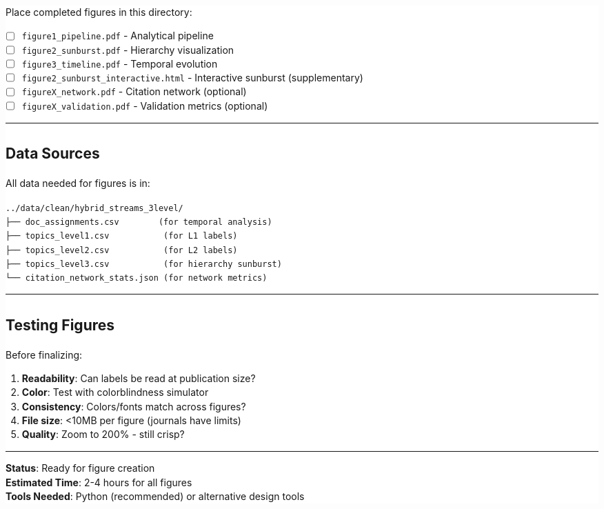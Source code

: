 Place completed figures in this directory:

- [ ] `figure1_pipeline.pdf` - Analytical pipeline
- [ ] `figure2_sunburst.pdf` - Hierarchy visualization
- [ ] `figure3_timeline.pdf` - Temporal evolution
- [ ] `figure2_sunburst_interactive.html` - Interactive sunburst (supplementary)
- [ ] `figureX_network.pdf` - Citation network (optional)
- [ ] `figureX_validation.pdf` - Validation metrics (optional)

---

## Data Sources

All data needed for figures is in:
```
../data/clean/hybrid_streams_3level/
├── doc_assignments.csv        (for temporal analysis)
├── topics_level1.csv           (for L1 labels)
├── topics_level2.csv           (for L2 labels)
├── topics_level3.csv           (for hierarchy sunburst)
└── citation_network_stats.json (for network metrics)
```

---

## Testing Figures

Before finalizing:
1. **Readability**: Can labels be read at publication size?
2. **Color**: Test with colorblindness simulator
3. **Consistency**: Colors/fonts match across figures?
4. **File size**: <10MB per figure (journals have limits)
5. **Quality**: Zoom to 200% - still crisp?

---

**Status**: Ready for figure creation  
**Estimated Time**: 2-4 hours for all figures  
**Tools Needed**: Python (recommended) or alternative design tools

